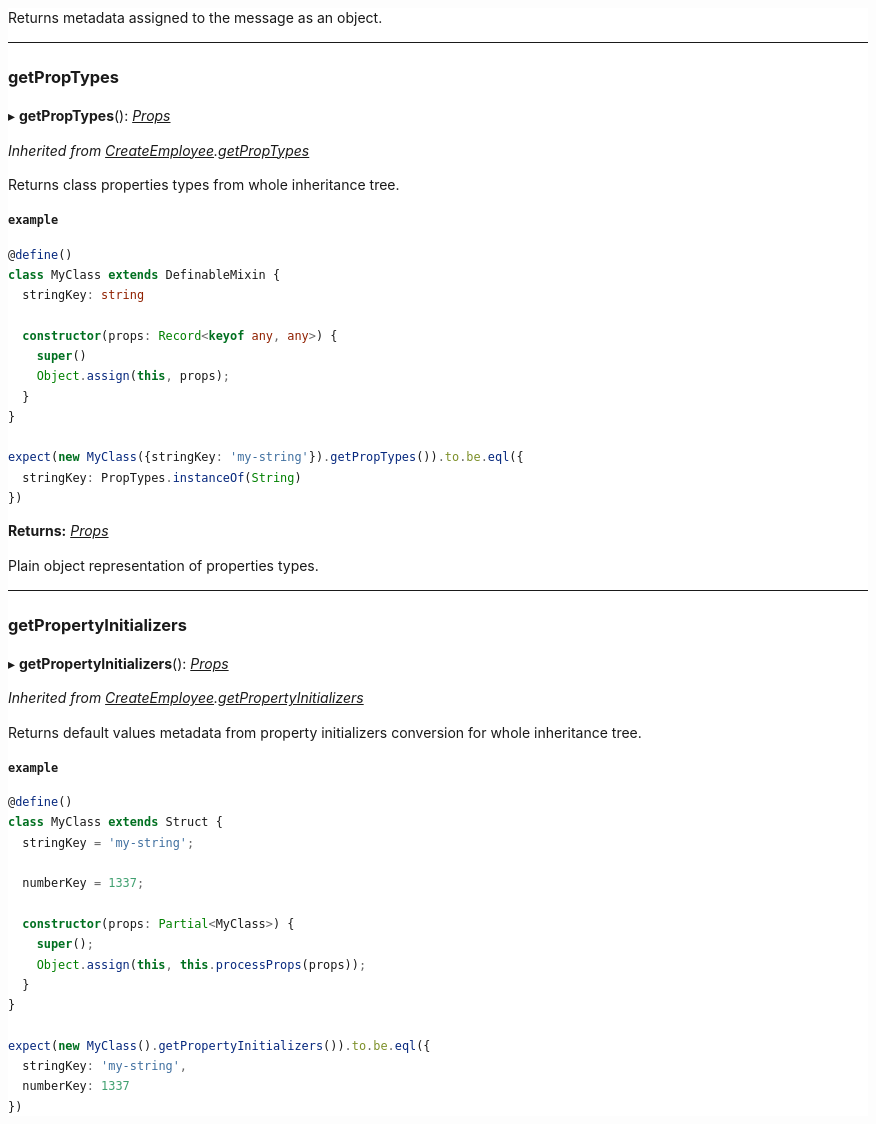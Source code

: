 Returns metadata assigned to the message as an object.

___

###  getPropTypes

▸ **getPropTypes**(): *[Props](../modules/types.md#props)*

*Inherited from [CreateEmployee](createemployee.md).[getPropTypes](createemployee.md#getproptypes)*

Returns class properties types from whole inheritance tree.

**`example`** 
```ts
@define()
class MyClass extends DefinableMixin {
  stringKey: string

  constructor(props: Record<keyof any, any>) {
    super()
    Object.assign(this, props);
  }
}

expect(new MyClass({stringKey: 'my-string'}).getPropTypes()).to.be.eql({
  stringKey: PropTypes.instanceOf(String)
})
```

**Returns:** *[Props](../modules/types.md#props)*

Plain object representation of properties types.

___

###  getPropertyInitializers

▸ **getPropertyInitializers**(): *[Props](../modules/types.md#props)*

*Inherited from [CreateEmployee](createemployee.md).[getPropertyInitializers](createemployee.md#getpropertyinitializers)*

Returns default values metadata from property initializers conversion for whole
inheritance tree.

**`example`** 
```ts
@define()
class MyClass extends Struct {
  stringKey = 'my-string';

  numberKey = 1337;

  constructor(props: Partial<MyClass>) {
    super();
    Object.assign(this, this.processProps(props));
  }
}

expect(new MyClass().getPropertyInitializers()).to.be.eql({
  stringKey: 'my-string',
  numberKey: 1337
})
```
